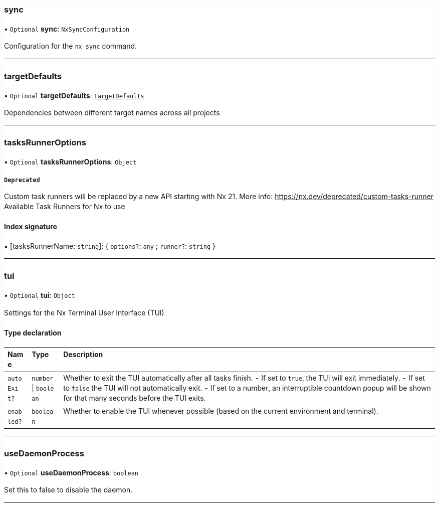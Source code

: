 
### sync

• `Optional` **sync**: `NxSyncConfiguration`

Configuration for the `nx sync` command.

---

### targetDefaults

• `Optional` **targetDefaults**: [`TargetDefaults`](/reference/core-api/devkit/documents/TargetDefaults)

Dependencies between different target names across all projects

---

### tasksRunnerOptions

• `Optional` **tasksRunnerOptions**: `Object`

**`Deprecated`**

Custom task runners will be replaced by a new API starting with Nx 21. More info: https://nx.dev/deprecated/custom-tasks-runner
Available Task Runners for Nx to use

#### Index signature

▪ [tasksRunnerName: `string`]: \{ `options?`: `any` ; `runner?`: `string` }

---

### tui

• `Optional` **tui**: `Object`

Settings for the Nx Terminal User Interface (TUI)

#### Type declaration

| Name        | Type                  | Description                                                                                                                                                                                                                                                                                |
| :---------- | :-------------------- | :----------------------------------------------------------------------------------------------------------------------------------------------------------------------------------------------------------------------------------------------------------------------------------------- |
| `autoExit?` | `number` \| `boolean` | Whether to exit the TUI automatically after all tasks finish. - If set to `true`, the TUI will exit immediately. - If set to `false` the TUI will not automatically exit. - If set to a number, an interruptible countdown popup will be shown for that many seconds before the TUI exits. |
| `enabled?`  | `boolean`             | Whether to enable the TUI whenever possible (based on the current environment and terminal).                                                                                                                                                                                               |

---

### useDaemonProcess

• `Optional` **useDaemonProcess**: `boolean`

Set this to false to disable the daemon.

---
